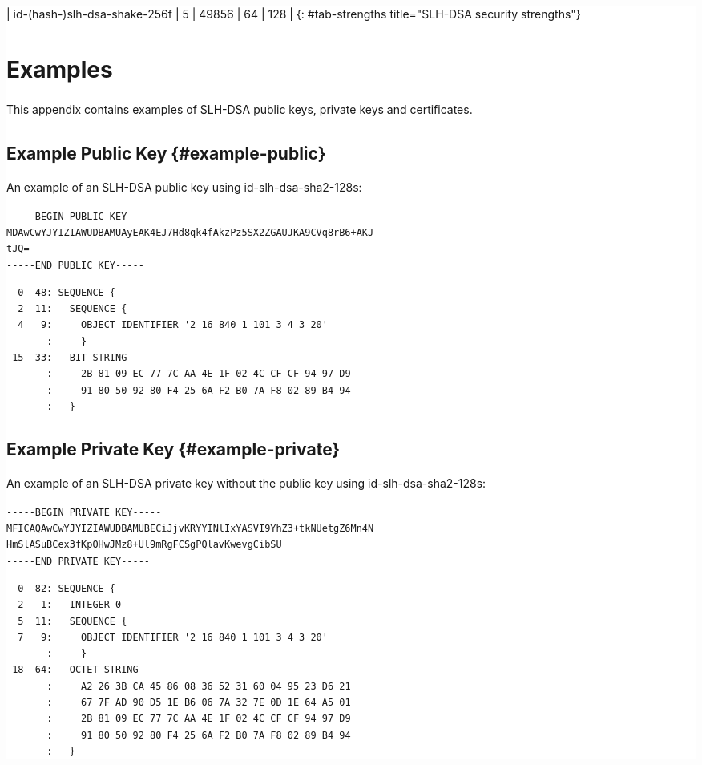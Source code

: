 | id-(hash-)slh-dsa-shake-256f | 5          | 49856 | 64       | 128       |
{: #tab-strengths title="SLH-DSA security strengths"}

# Examples

This appendix contains examples of SLH-DSA public keys, private keys and certificates.

## Example Public Key {#example-public}

An example of an SLH-DSA public key using id-slh-dsa-sha2-128s:

~~~
-----BEGIN PUBLIC KEY-----
MDAwCwYJYIZIAWUDBAMUAyEAK4EJ7Hd8qk4fAkzPz5SX2ZGAUJKA9CVq8rB6+AKJ
tJQ=
-----END PUBLIC KEY-----
~~~

~~~
  0  48: SEQUENCE {
  2  11:   SEQUENCE {
  4   9:     OBJECT IDENTIFIER '2 16 840 1 101 3 4 3 20'
       :     }
 15  33:   BIT STRING
       :     2B 81 09 EC 77 7C AA 4E 1F 02 4C CF CF 94 97 D9
       :     91 80 50 92 80 F4 25 6A F2 B0 7A F8 02 89 B4 94
       :   }
~~~

## Example Private Key {#example-private}

An example of an SLH-DSA private key without the public key using id-slh-dsa-sha2-128s:

~~~
-----BEGIN PRIVATE KEY-----
MFICAQAwCwYJYIZIAWUDBAMUBECiJjvKRYYINlIxYASVI9YhZ3+tkNUetgZ6Mn4N
HmSlASuBCex3fKpOHwJMz8+Ul9mRgFCSgPQlavKwevgCibSU
-----END PRIVATE KEY-----
~~~

~~~
  0  82: SEQUENCE {
  2   1:   INTEGER 0
  5  11:   SEQUENCE {
  7   9:     OBJECT IDENTIFIER '2 16 840 1 101 3 4 3 20'
       :     }
 18  64:   OCTET STRING
       :     A2 26 3B CA 45 86 08 36 52 31 60 04 95 23 D6 21
       :     67 7F AD 90 D5 1E B6 06 7A 32 7E 0D 1E 64 A5 01
       :     2B 81 09 EC 77 7C AA 4E 1F 02 4C CF CF 94 97 D9
       :     91 80 50 92 80 F4 25 6A F2 B0 7A F8 02 89 B4 94
       :   }
~~~
